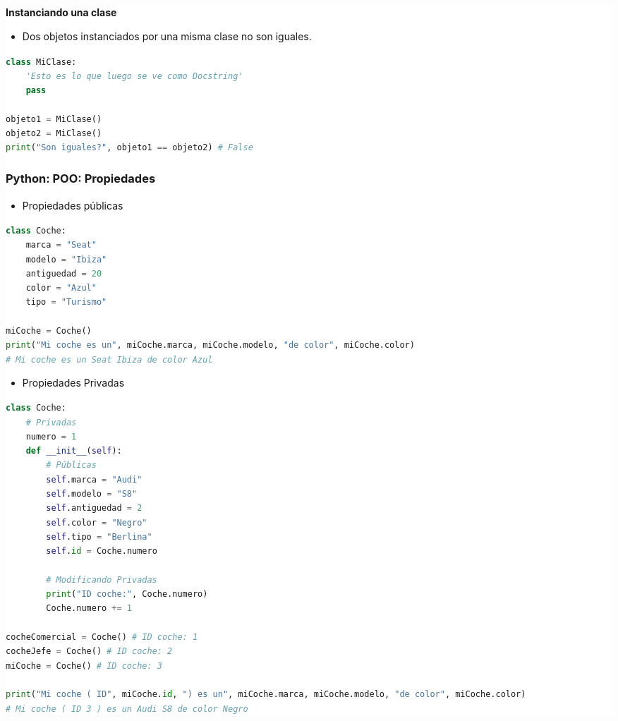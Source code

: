 **Instanciando una clase**
- Dos objetos instanciados por una misma clase no son iguales.
```python
class MiClase:
    'Esto es lo que luego se ve como Docstring'
    pass

objeto1 = MiClase()
objeto2 = MiClase()
print("Son iguales?", objeto1 == objeto2) # False
```




### Python: POO: Propiedades
- Propiedades públicas
```python
class Coche:
    marca = "Seat"
    modelo = "Ibiza"
    antiguedad = 20
    color = "Azul"
    tipo = "Turismo"

miCoche = Coche()
print("Mi coche es un", miCoche.marca, miCoche.modelo, "de color", miCoche.color)
# Mi coche es un Seat Ibiza de color Azul
```

- Propiedades Privadas
```python
class Coche:
    # Privadas
    numero = 1
    def __init__(self):
        # Públicas
        self.marca = "Audi"
        self.modelo = "S8"
        self.antiguedad = 2
        self.color = "Negro"
        self.tipo = "Berlina"
        self.id = Coche.numero
        
        # Modificando Privadas
        print("ID coche:", Coche.numero)
        Coche.numero += 1

cocheComercial = Coche() # ID coche: 1
cocheJefe = Coche() # ID coche: 2
miCoche = Coche() # ID coche: 3

print("Mi coche ( ID", miCoche.id, ") es un", miCoche.marca, miCoche.modelo, "de color", miCoche.color)
# Mi coche ( ID 3 ) es un Audi S8 de color Negro
```
